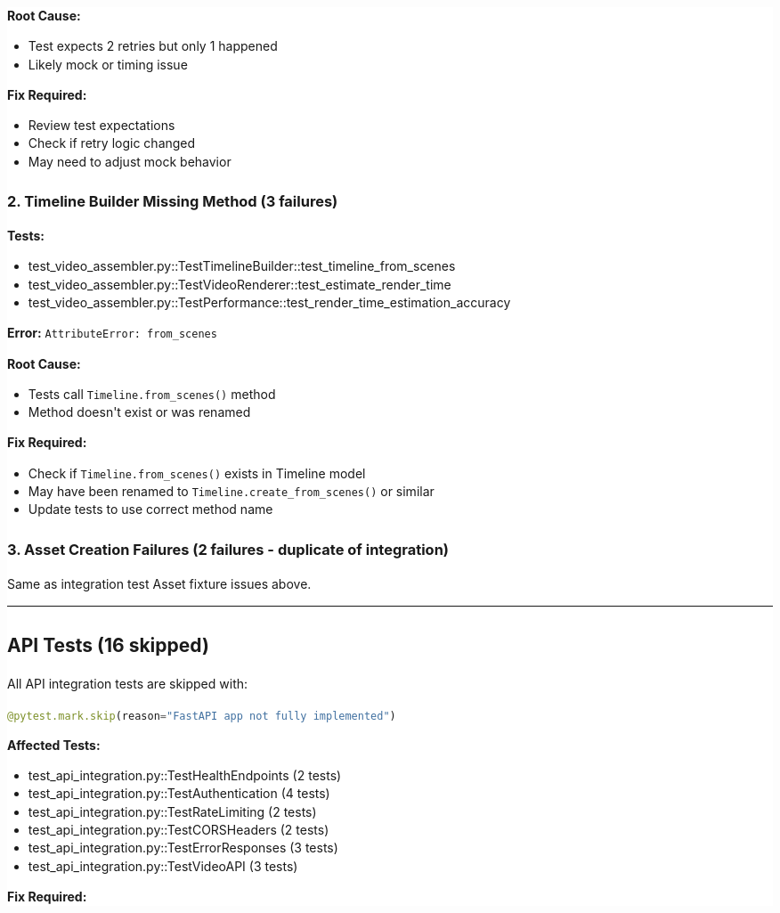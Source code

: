 **Root Cause:**

- Test expects 2 retries but only 1 happened
- Likely mock or timing issue

**Fix Required:**

- Review test expectations
- Check if retry logic changed
- May need to adjust mock behavior

### 2. Timeline Builder Missing Method (3 failures)

**Tests:**

- test_video_assembler.py::TestTimelineBuilder::test_timeline_from_scenes
- test_video_assembler.py::TestVideoRenderer::test_estimate_render_time
- test_video_assembler.py::TestPerformance::test_render_time_estimation_accuracy

**Error:** `AttributeError: from_scenes`

**Root Cause:**

- Tests call `Timeline.from_scenes()` method
- Method doesn't exist or was renamed

**Fix Required:**

- Check if `Timeline.from_scenes()` exists in Timeline model
- May have been renamed to `Timeline.create_from_scenes()` or similar
- Update tests to use correct method name

### 3. Asset Creation Failures (2 failures - duplicate of integration)

Same as integration test Asset fixture issues above.

---

## API Tests (16 skipped)

All API integration tests are skipped with:

```python
@pytest.mark.skip(reason="FastAPI app not fully implemented")
```

**Affected Tests:**

- test_api_integration.py::TestHealthEndpoints (2 tests)
- test_api_integration.py::TestAuthentication (4 tests)
- test_api_integration.py::TestRateLimiting (2 tests)
- test_api_integration.py::TestCORSHeaders (2 tests)
- test_api_integration.py::TestErrorResponses (3 tests)
- test_api_integration.py::TestVideoAPI (3 tests)

**Fix Required:**
